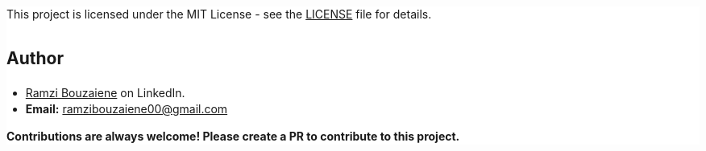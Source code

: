 This project is licensed under the MIT License - see the [LICENSE](LICENSE) file for details.

## Author

- [Ramzi Bouzaiene](https://www.linkedin.com/in/ramzibouzaiene/) on LinkedIn.
- **Email:** ramzibouzaiene00@gmail.com

**Contributions are always welcome! Please create a PR to contribute to this project.**
